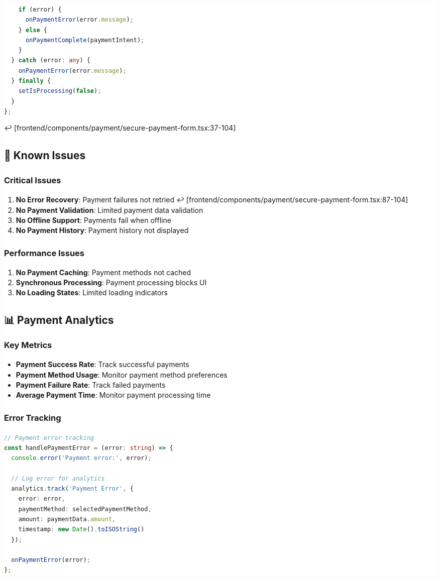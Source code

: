 ```typescript
    if (error) {
      onPaymentError(error.message);
    } else {
      onPaymentComplete(paymentIntent);
    }
  } catch (error: any) {
    onPaymentError(error.message);
  } finally {
    setIsProcessing(false);
  }
};
```
↩︎ [frontend/components/payment/secure-payment-form.tsx:37-104]

## 🚨 Known Issues

### Critical Issues
1. **No Error Recovery**: Payment failures not retried ↩︎ [frontend/components/payment/secure-payment-form.tsx:87-104]
2. **No Payment Validation**: Limited payment data validation
3. **No Offline Support**: Payments fail when offline
4. **No Payment History**: Payment history not displayed

### Performance Issues
1. **No Payment Caching**: Payment methods not cached
2. **Synchronous Processing**: Payment processing blocks UI
3. **No Loading States**: Limited loading indicators

## 📊 Payment Analytics

### Key Metrics
- **Payment Success Rate**: Track successful payments
- **Payment Method Usage**: Monitor payment method preferences
- **Payment Failure Rate**: Track failed payments
- **Average Payment Time**: Monitor payment processing time

### Error Tracking
```typescript
// Payment error tracking
const handlePaymentError = (error: string) => {
  console.error('Payment error:', error);
  
  // Log error for analytics
  analytics.track('Payment Error', {
    error: error,
    paymentMethod: selectedPaymentMethod,
    amount: paymentData.amount,
    timestamp: new Date().toISOString()
  });
  
  onPaymentError(error);
};
```
